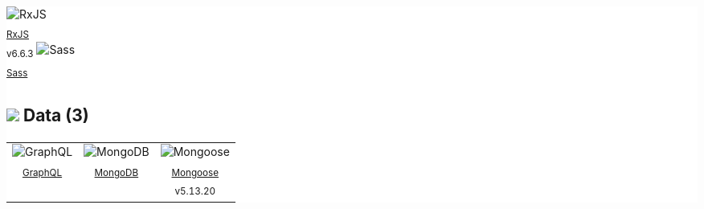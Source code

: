 </tr>
<tr>
  <td align='center'>
  <img width='36' height='36' src='https://img.stackshare.io/service/1796/984368.png' alt='RxJS'>
  <br>
  <sub><a href="http://reactivex.io/rxjs/">RxJS</a></sub>
  <br>
  <sub>v6.6.3</sub>
</td>

<td align='center'>
  <img width='36' height='36' src='https://img.stackshare.io/service/1171/jCR2zNJV.png' alt='Sass'>
  <br>
  <sub><a href="http://sass-lang.com/">Sass</a></sub>
  <br>
  <sub></sub>
</td>

</tr>
</table>

## <img src='https://img.stackshare.io/databases.svg'/> Data (3)
<table><tr>
  <td align='center'>
  <img width='36' height='36' src='https://img.stackshare.io/service/3820/12972006.png' alt='GraphQL'>
  <br>
  <sub><a href="http://graphql.org/">GraphQL</a></sub>
  <br>
  <sub></sub>
</td>

<td align='center'>
  <img width='36' height='36' src='https://img.stackshare.io/service/1030/leaf-360x360.png' alt='MongoDB'>
  <br>
  <sub><a href="http://www.mongodb.com/">MongoDB</a></sub>
  <br>
  <sub></sub>
</td>

<td align='center'>
  <img width='36' height='36' src='https://img.stackshare.io/service/1231/0TXzZU7W_400x400.jpg' alt='Mongoose'>
  <br>
  <sub><a href="http://mongoosejs.com/">Mongoose</a></sub>
  <br>
  <sub>v5.13.20</sub>
</td>

</tr>
</table>
